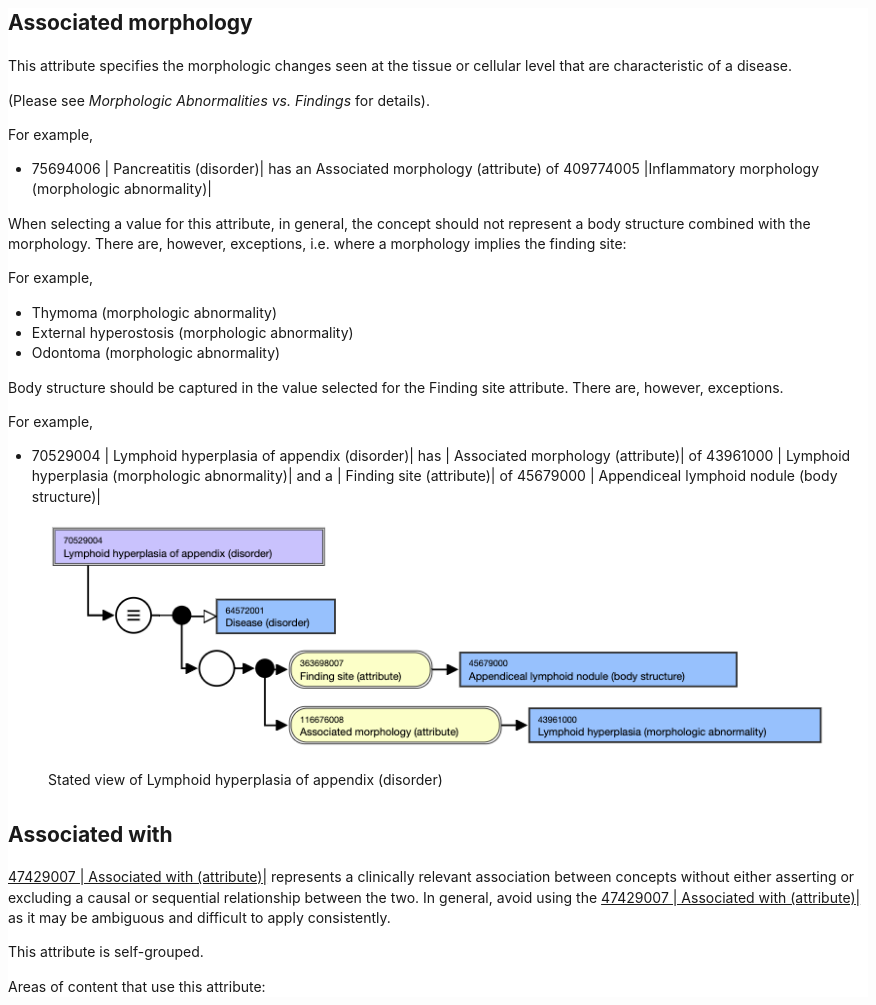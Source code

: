 ## Associated morphology

This attribute specifies the morphologic changes seen at the tissue or cellular level that are characteristic of a disease.

(Please see _Morphologic Abnormalities vs. Findings_ for details).

For example,

* 75694006 | Pancreatitis (disorder)| has an Associated morphology (attribute) of 409774005 |Inflammatory morphology (morphologic abnormality)|

When selecting a value for this attribute, in general, the concept should not represent a body structure combined with the morphology. There are, however, exceptions, i.e. where a morphology implies the finding site:

For example,

* Thymoma (morphologic abnormality)
* External hyperostosis (morphologic abnormality)
* Odontoma (morphologic abnormality)

Body structure should be captured in the value selected for the Finding site attribute. There are, however, exceptions.

For example,

* 70529004 | Lymphoid hyperplasia of appendix (disorder)| has | Associated morphology (attribute)| of 43961000 | Lymphoid hyperplasia (morphologic abnormality)| and a | Finding site (attribute)| of 45679000 | Appendiceal lymphoid nodule (body structure)|

<figure><img src="../../../../images/174690343.png" alt=""><figcaption><p>Stated view of Lymphoid hyperplasia of appendix (disorder)</p></figcaption></figure>

## Associated with

[47429007 | Associated with (attribute)|](http://snomed.info/id/47429007) represents a clinically relevant association between concepts without either asserting or excluding a causal or sequential relationship between the two. In general, avoid using the [47429007 | Associated with (attribute)|](http://snomed.info/id/47429007) as it may be ambiguous and difficult to apply consistently.

This attribute is self-grouped.

Areas of content that use this attribute:
